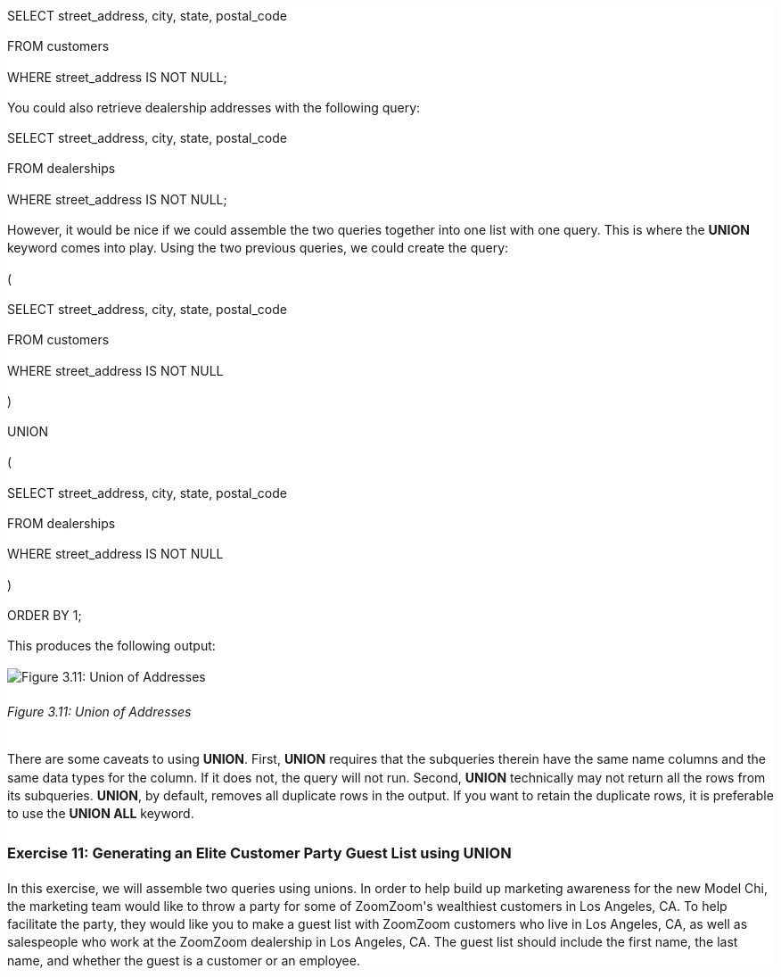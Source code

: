 SELECT street\_address, city, state, postal\_code

FROM customers

WHERE street\_address IS NOT NULL;

You could also retrieve dealership addresses with the following query:

SELECT street\_address, city, state, postal\_code

FROM dealerships

WHERE street\_address IS NOT NULL;

However, it would be nice if we could assemble the two queries together into one list with one query. This is where the **UNION** keyword comes into play. Using the two previous queries, we could create the query:

(

SELECT street\_address, city, state, postal\_code

FROM customers

WHERE street\_address IS NOT NULL

)

UNION

(

SELECT street\_address, city, state, postal\_code

FROM dealerships

WHERE street\_address IS NOT NULL

)

ORDER BY 1;

This produces the following output:

![Figure 3.11: Union of Addresses
](https://static.packt-cdn.com/products/9781789807356/graphics/C11861_03_11.jpg)

###### Figure 3.11: Union of Addresses

There are some caveats to using **UNION**. First, **UNION** requires that the subqueries therein have the same name columns and the same data types for the column. If it does not, the query will not run. Second, **UNION** technically may not return all the rows from its subqueries. **UNION**, by default, removes all duplicate rows in the output. If you want to retain the duplicate rows, it is preferable to use the **UNION ALL** keyword.

### Exercise 11: Generating an Elite Customer Party Guest List using UNION

In this exercise, we will assemble two queries using unions. In order to help build up marketing awareness for the new Model Chi, the marketing team would like to throw a party for some of ZoomZoom's wealthiest customers in Los Angeles, CA. To help facilitate the party, they would like you to make a guest list with ZoomZoom customers who live in Los Angeles, CA, as well as salespeople who work at the ZoomZoom dealership in Los Angeles, CA. The guest list should include the first name, the last name, and whether the guest is a customer or an employee.

